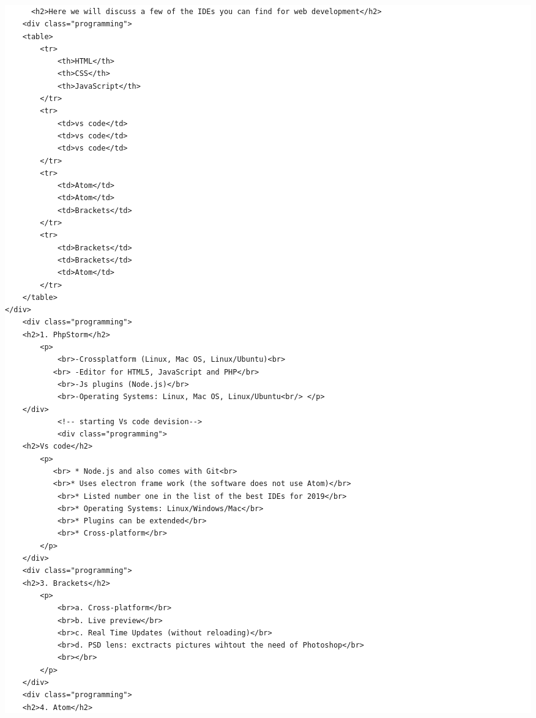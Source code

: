           <h2>Here we will discuss a few of the IDEs you can find for web development</h2>
        <div class="programming">
        <table>
            <tr>
                <th>HTML</th>
                <th>CSS</th>
                <th>JavaScript</th>
            </tr>
            <tr>
                <td>vs code</td>
                <td>vs code</td>
                <td>vs code</td>
            </tr>
            <tr>
                <td>Atom</td>
                <td>Atom</td>
                <td>Brackets</td>
            </tr>
            <tr>
                <td>Brackets</td>
                <td>Brackets</td>
                <td>Atom</td>
            </tr>
        </table>
    </div>
        <div class="programming">
        <h2>1. PhpStorm</h2>
            <p>
                <br>-Crossplatform (Linux, Mac OS, Linux/Ubuntu)<br>
               <br> -Editor for HTML5, JavaScript and PHP</br>
                <br>-Js plugins (Node.js)</br>
                <br>-Operating Systems: Linux, Mac OS, Linux/Ubuntu<br/> </p>
        </div>
                <!-- starting Vs code devision-->
                <div class="programming">
        <h2>Vs code</h2>
            <p>
               <br> * Node.js and also comes with Git<br>
               <br>* Uses electron frame work (the software does not use Atom)</br>
                <br>* Listed number one in the list of the best IDEs for 2019</br>
                <br>* Operating Systems: Linux/Windows/Mac</br>
                <br>* Plugins can be extended</br>
                <br>* Cross-platform</br>
            </p>
        </div>
        <div class="programming">
        <h2>3. Brackets</h2>
            <p>
                <br>a. Cross-platform</br>
                <br>b. Live preview</br>
                <br>c. Real Time Updates (without reloading)</br>
                <br>d. PSD lens: exctracts pictures wihtout the need of Photoshop</br>
                <br></br>
            </p>
        </div>
        <div class="programming">
        <h2>4. Atom</h2>